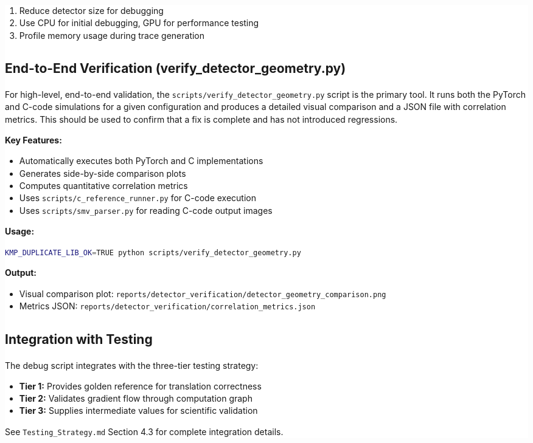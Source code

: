 1. Reduce detector size for debugging
2. Use CPU for initial debugging, GPU for performance testing
3. Profile memory usage during trace generation

## End-to-End Verification (verify_detector_geometry.py)

For high-level, end-to-end validation, the `scripts/verify_detector_geometry.py` script is the primary tool. It runs both the PyTorch and C-code simulations for a given configuration and produces a detailed visual comparison and a JSON file with correlation metrics. This should be used to confirm that a fix is complete and has not introduced regressions.

**Key Features:**
- Automatically executes both PyTorch and C implementations
- Generates side-by-side comparison plots
- Computes quantitative correlation metrics
- Uses `scripts/c_reference_runner.py` for C-code execution
- Uses `scripts/smv_parser.py` for reading C-code output images

**Usage:**
```bash
KMP_DUPLICATE_LIB_OK=TRUE python scripts/verify_detector_geometry.py
```

**Output:**
- Visual comparison plot: `reports/detector_verification/detector_geometry_comparison.png`
- Metrics JSON: `reports/detector_verification/correlation_metrics.json`

## Integration with Testing

The debug script integrates with the three-tier testing strategy:

- **Tier 1:** Provides golden reference for translation correctness
- **Tier 2:** Validates gradient flow through computation graph
- **Tier 3:** Supplies intermediate values for scientific validation

See `Testing_Strategy.md` Section 4.3 for complete integration details.
